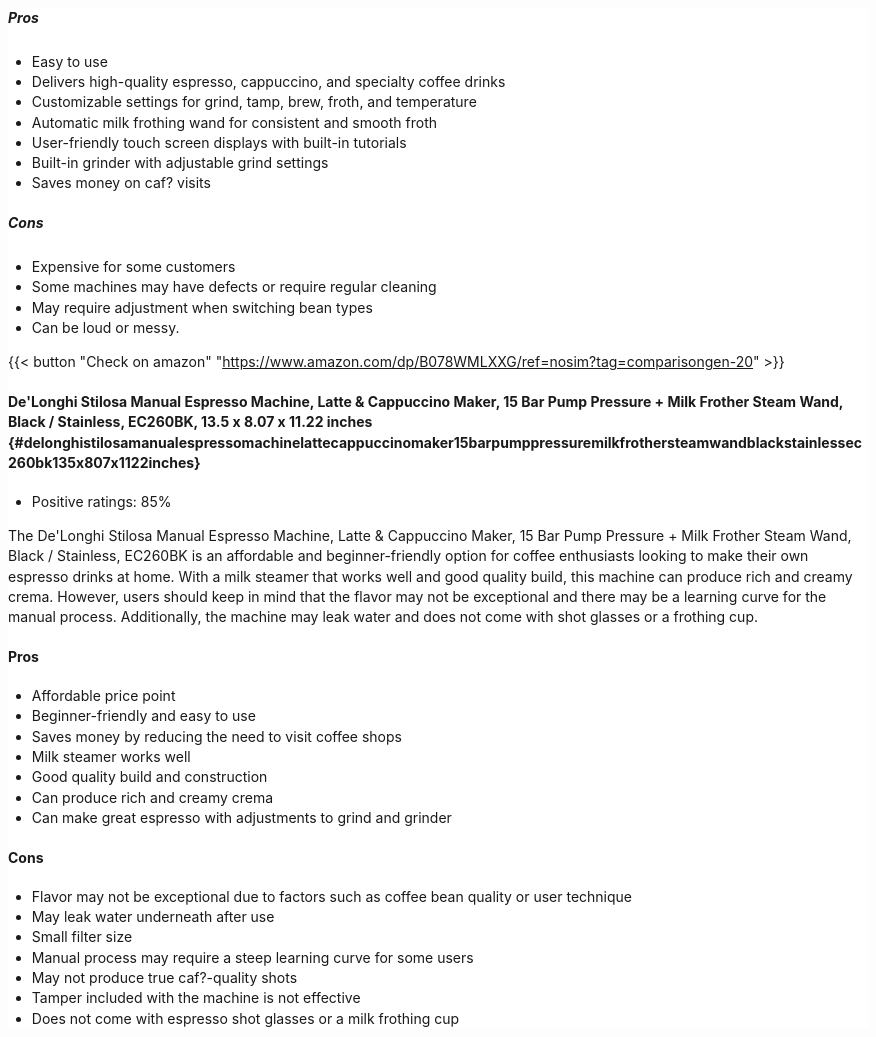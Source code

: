 ##### Pros
- Easy to use
- Delivers high-quality espresso, cappuccino, and specialty coffee drinks
- Customizable settings for grind, tamp, brew, froth, and temperature
- Automatic milk frothing wand for consistent and smooth froth
- User-friendly touch screen displays with built-in tutorials
- Built-in grinder with adjustable grind settings
- Saves money on caf? visits 

##### Cons
- Expensive for some customers 
- Some machines may have defects or require regular cleaning
- May require adjustment when switching bean types
- Can be loud or messy.

{{< button "Check on amazon" "https://www.amazon.com/dp/B078WMLXXG/ref=nosim?tag=comparisongen-20" >}}

#### De'Longhi Stilosa Manual Espresso Machine, Latte & Cappuccino Maker, 15 Bar Pump Pressure + Milk Frother Steam Wand, Black / Stainless, EC260BK, 13.5 x 8.07 x 11.22 inches {#delonghistilosamanualespressomachinelattecappuccinomaker15barpumppressuremilkfrothersteamwandblackstainlessec260bk135x807x1122inches}



* Positive ratings: 85%

The De'Longhi Stilosa Manual Espresso Machine, Latte & Cappuccino Maker, 15 Bar Pump Pressure + Milk Frother Steam Wand, Black / Stainless, EC260BK is an affordable and beginner-friendly option for coffee enthusiasts looking to make their own espresso drinks at home. With a milk steamer that works well and good quality build, this machine can produce rich and creamy crema. However, users should keep in mind that the flavor may not be exceptional and there may be a learning curve for the manual process. Additionally, the machine may leak water and does not come with shot glasses or a frothing cup.

#### Pros
- Affordable price point
- Beginner-friendly and easy to use
- Saves money by reducing the need to visit coffee shops
- Milk steamer works well
- Good quality build and construction
- Can produce rich and creamy crema
- Can make great espresso with adjustments to grind and grinder

#### Cons
- Flavor may not be exceptional due to factors such as coffee bean quality or user technique
- May leak water underneath after use
- Small filter size
- Manual process may require a steep learning curve for some users
- May not produce true caf?-quality shots
- Tamper included with the machine is not effective
- Does not come with espresso shot glasses or a milk frothing cup
